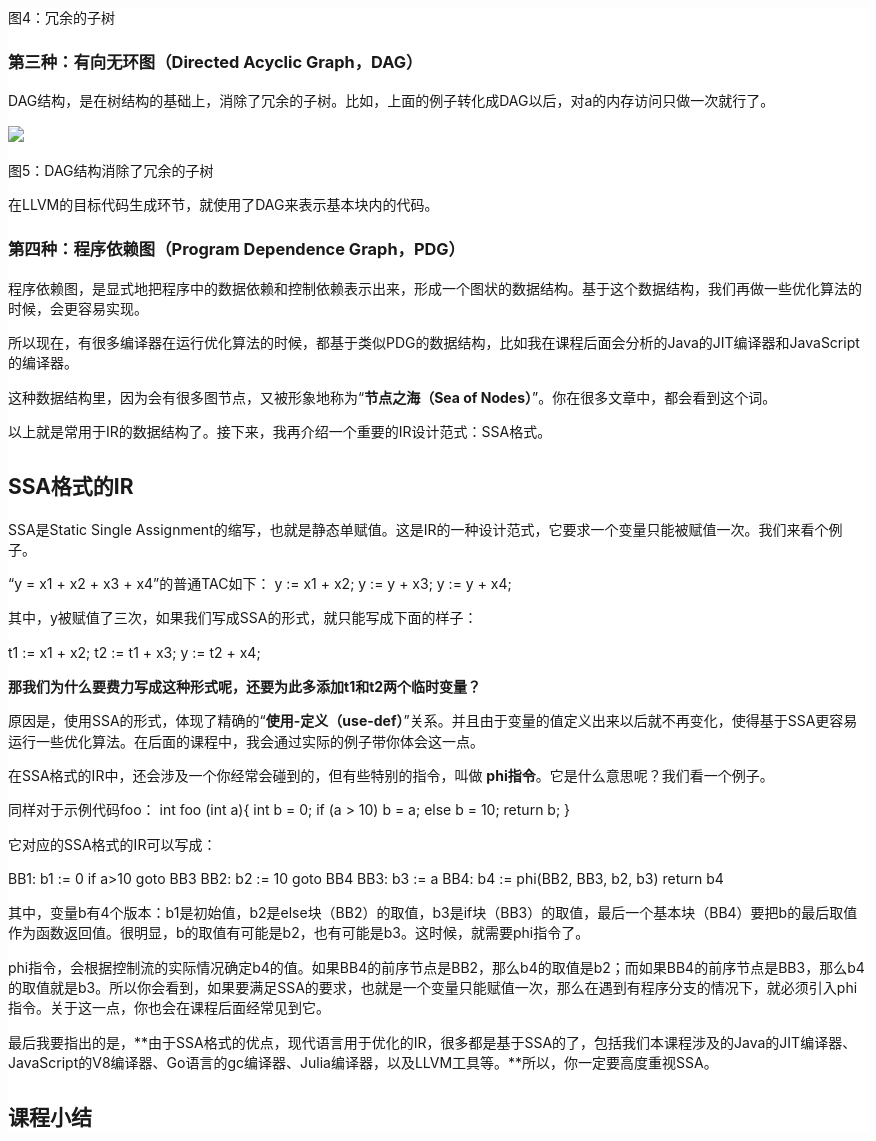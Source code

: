 图4：冗余的子树

### 第三种：有向无环图（Directed Acyclic Graph，DAG）

DAG结构，是在树结构的基础上，消除了冗余的子树。比如，上面的例子转化成DAG以后，对a的内存访问只做一次就行了。

![](https://learn.lianglianglee.com/%e4%b8%93%e6%a0%8f/%e7%bc%96%e8%af%91%e5%8e%9f%e7%90%86%e5%ae%9e%e6%88%98%e8%af%be/assets/d47db0499bd249ada72bf028d554c9bf.jpg)

图5：DAG结构消除了冗余的子树

在LLVM的目标代码生成环节，就使用了DAG来表示基本块内的代码。

### 第四种：程序依赖图（Program Dependence Graph，PDG）

程序依赖图，是显式地把程序中的数据依赖和控制依赖表示出来，形成一个图状的数据结构。基于这个数据结构，我们再做一些优化算法的时候，会更容易实现。

所以现在，有很多编译器在运行优化算法的时候，都基于类似PDG的数据结构，比如我在课程后面会分析的Java的JIT编译器和JavaScript的编译器。

这种数据结构里，因为会有很多图节点，又被形象地称为“**节点之海（Sea of Nodes）**”。你在很多文章中，都会看到这个词。

以上就是常用于IR的数据结构了。接下来，我再介绍一个重要的IR设计范式：SSA格式。

## SSA格式的IR

SSA是Static Single Assignment的缩写，也就是静态单赋值。这是IR的一种设计范式，它要求一个变量只能被赋值一次。我们来看个例子。

“y = x1 + x2 + x3 + x4”的普通TAC如下：
y := x1 + x2; y := y + x3; y := y + x4;

其中，y被赋值了三次，如果我们写成SSA的形式，就只能写成下面的样子：

t1 := x1 + x2; t2 := t1 + x3; y := t2 + x4;

**那我们为什么要费力写成这种形式呢，还要为此多添加t1和t2两个临时变量？**

原因是，使用SSA的形式，体现了精确的“**使用-定义（use-def）**”关系。并且由于变量的值定义出来以后就不再变化，使得基于SSA更容易运行一些优化算法。在后面的课程中，我会通过实际的例子带你体会这一点。

在SSA格式的IR中，还会涉及一个你经常会碰到的，但有些特别的指令，叫做 **phi指令**。它是什么意思呢？我们看一个例子。

同样对于示例代码foo：
int foo (int a){ int b = 0; if (a > 10) b = a; else b = 10; return b; }

它对应的SSA格式的IR可以写成：

BB1: b1 := 0 if a>10 goto BB3 BB2: b2 := 10 goto BB4 BB3: b3 := a BB4: b4 := phi(BB2, BB3, b2, b3) return b4

其中，变量b有4个版本：b1是初始值，b2是else块（BB2）的取值，b3是if块（BB3）的取值，最后一个基本块（BB4）要把b的最后取值作为函数返回值。很明显，b的取值有可能是b2，也有可能是b3。这时候，就需要phi指令了。

phi指令，会根据控制流的实际情况确定b4的值。如果BB4的前序节点是BB2，那么b4的取值是b2；而如果BB4的前序节点是BB3，那么b4的取值就是b3。所以你会看到，如果要满足SSA的要求，也就是一个变量只能赋值一次，那么在遇到有程序分支的情况下，就必须引入phi指令。关于这一点，你也会在课程后面经常见到它。

最后我要指出的是，**由于SSA格式的优点，现代语言用于优化的IR，很多都是基于SSA的了，包括我们本课程涉及的Java的JIT编译器、JavaScript的V8编译器、Go语言的gc编译器、Julia编译器，以及LLVM工具等。**所以，你一定要高度重视SSA。

## 课程小结

